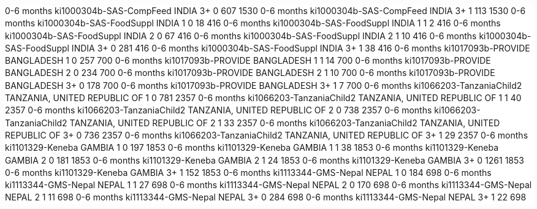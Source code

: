 0-6 months    ki1000304b-SAS-CompFeed    INDIA                          3+                    0      607    1530
0-6 months    ki1000304b-SAS-CompFeed    INDIA                          3+                    1      113    1530
0-6 months    ki1000304b-SAS-FoodSuppl   INDIA                          1                     0       18     416
0-6 months    ki1000304b-SAS-FoodSuppl   INDIA                          1                     1        2     416
0-6 months    ki1000304b-SAS-FoodSuppl   INDIA                          2                     0       67     416
0-6 months    ki1000304b-SAS-FoodSuppl   INDIA                          2                     1       10     416
0-6 months    ki1000304b-SAS-FoodSuppl   INDIA                          3+                    0      281     416
0-6 months    ki1000304b-SAS-FoodSuppl   INDIA                          3+                    1       38     416
0-6 months    ki1017093b-PROVIDE         BANGLADESH                     1                     0      257     700
0-6 months    ki1017093b-PROVIDE         BANGLADESH                     1                     1       14     700
0-6 months    ki1017093b-PROVIDE         BANGLADESH                     2                     0      234     700
0-6 months    ki1017093b-PROVIDE         BANGLADESH                     2                     1       10     700
0-6 months    ki1017093b-PROVIDE         BANGLADESH                     3+                    0      178     700
0-6 months    ki1017093b-PROVIDE         BANGLADESH                     3+                    1        7     700
0-6 months    ki1066203-TanzaniaChild2   TANZANIA, UNITED REPUBLIC OF   1                     0      781    2357
0-6 months    ki1066203-TanzaniaChild2   TANZANIA, UNITED REPUBLIC OF   1                     1       40    2357
0-6 months    ki1066203-TanzaniaChild2   TANZANIA, UNITED REPUBLIC OF   2                     0      738    2357
0-6 months    ki1066203-TanzaniaChild2   TANZANIA, UNITED REPUBLIC OF   2                     1       33    2357
0-6 months    ki1066203-TanzaniaChild2   TANZANIA, UNITED REPUBLIC OF   3+                    0      736    2357
0-6 months    ki1066203-TanzaniaChild2   TANZANIA, UNITED REPUBLIC OF   3+                    1       29    2357
0-6 months    ki1101329-Keneba           GAMBIA                         1                     0      197    1853
0-6 months    ki1101329-Keneba           GAMBIA                         1                     1       38    1853
0-6 months    ki1101329-Keneba           GAMBIA                         2                     0      181    1853
0-6 months    ki1101329-Keneba           GAMBIA                         2                     1       24    1853
0-6 months    ki1101329-Keneba           GAMBIA                         3+                    0     1261    1853
0-6 months    ki1101329-Keneba           GAMBIA                         3+                    1      152    1853
0-6 months    ki1113344-GMS-Nepal        NEPAL                          1                     0      184     698
0-6 months    ki1113344-GMS-Nepal        NEPAL                          1                     1       27     698
0-6 months    ki1113344-GMS-Nepal        NEPAL                          2                     0      170     698
0-6 months    ki1113344-GMS-Nepal        NEPAL                          2                     1       11     698
0-6 months    ki1113344-GMS-Nepal        NEPAL                          3+                    0      284     698
0-6 months    ki1113344-GMS-Nepal        NEPAL                          3+                    1       22     698